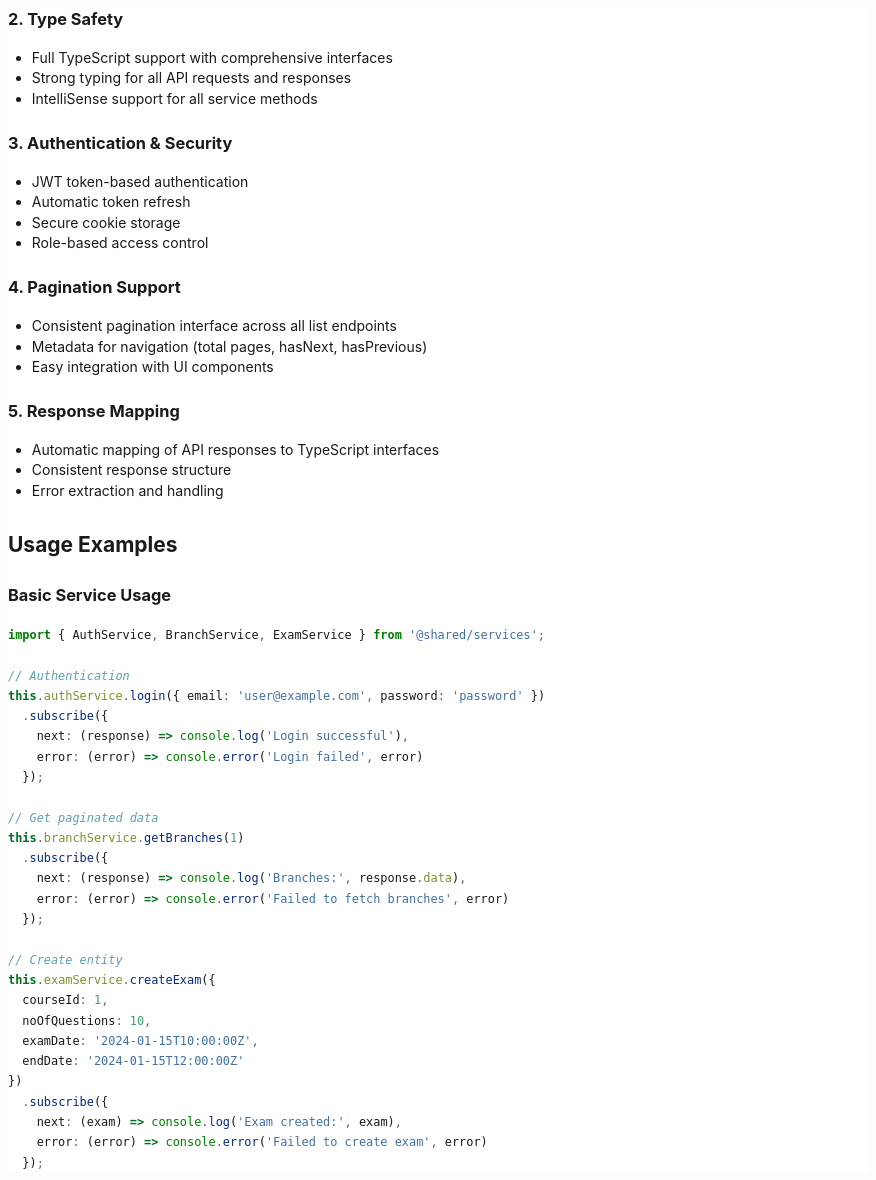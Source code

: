 ### 2. Type Safety
- Full TypeScript support with comprehensive interfaces
- Strong typing for all API requests and responses
- IntelliSense support for all service methods

### 3. Authentication & Security
- JWT token-based authentication
- Automatic token refresh
- Secure cookie storage
- Role-based access control

### 4. Pagination Support
- Consistent pagination interface across all list endpoints
- Metadata for navigation (total pages, hasNext, hasPrevious)
- Easy integration with UI components

### 5. Response Mapping
- Automatic mapping of API responses to TypeScript interfaces
- Consistent response structure
- Error extraction and handling

## Usage Examples

### Basic Service Usage
```typescript
import { AuthService, BranchService, ExamService } from '@shared/services';

// Authentication
this.authService.login({ email: 'user@example.com', password: 'password' })
  .subscribe({
    next: (response) => console.log('Login successful'),
    error: (error) => console.error('Login failed', error)
  });

// Get paginated data
this.branchService.getBranches(1)
  .subscribe({
    next: (response) => console.log('Branches:', response.data),
    error: (error) => console.error('Failed to fetch branches', error)
  });

// Create entity
this.examService.createExam({
  courseId: 1,
  noOfQuestions: 10,
  examDate: '2024-01-15T10:00:00Z',
  endDate: '2024-01-15T12:00:00Z'
})
  .subscribe({
    next: (exam) => console.log('Exam created:', exam),
    error: (error) => console.error('Failed to create exam', error)
  });
```
